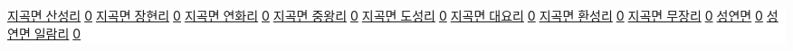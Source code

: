 
  <tr class="item">
    <td><a href="충청남도 서산시 지곡면 산성리">지곡면 산성리</a></td>
    <td><a href="충청남도 서산시 지곡면 산성리">0</a></td>
  </tr>
    

  <tr class="item">
    <td><a href="충청남도 서산시 지곡면 장현리">지곡면 장현리</a></td>
    <td><a href="충청남도 서산시 지곡면 장현리">0</a></td>
  </tr>
    

  <tr class="item">
    <td><a href="충청남도 서산시 지곡면 연화리">지곡면 연화리</a></td>
    <td><a href="충청남도 서산시 지곡면 연화리">0</a></td>
  </tr>
    

  <tr class="item">
    <td><a href="충청남도 서산시 지곡면 중왕리">지곡면 중왕리</a></td>
    <td><a href="충청남도 서산시 지곡면 중왕리">0</a></td>
  </tr>
    

  <tr class="item">
    <td><a href="충청남도 서산시 지곡면 도성리">지곡면 도성리</a></td>
    <td><a href="충청남도 서산시 지곡면 도성리">0</a></td>
  </tr>
    

  <tr class="item">
    <td><a href="충청남도 서산시 지곡면 대요리">지곡면 대요리</a></td>
    <td><a href="충청남도 서산시 지곡면 대요리">0</a></td>
  </tr>
    

  <tr class="item">
    <td><a href="충청남도 서산시 지곡면 환성리">지곡면 환성리</a></td>
    <td><a href="충청남도 서산시 지곡면 환성리">0</a></td>
  </tr>
    

  <tr class="item">
    <td><a href="충청남도 서산시 지곡면 무장리">지곡면 무장리</a></td>
    <td><a href="충청남도 서산시 지곡면 무장리">0</a></td>
  </tr>
    

  <tr class="item">
    <td><a href="충청남도 서산시 성연면">성연면</a></td>
    <td><a href="충청남도 서산시 성연면">0</a></td>
  </tr>
    

  <tr class="item">
    <td><a href="충청남도 서산시 성연면 일람리">성연면 일람리</a></td>
    <td><a href="충청남도 서산시 성연면 일람리">0</a></td>
  </tr>
    